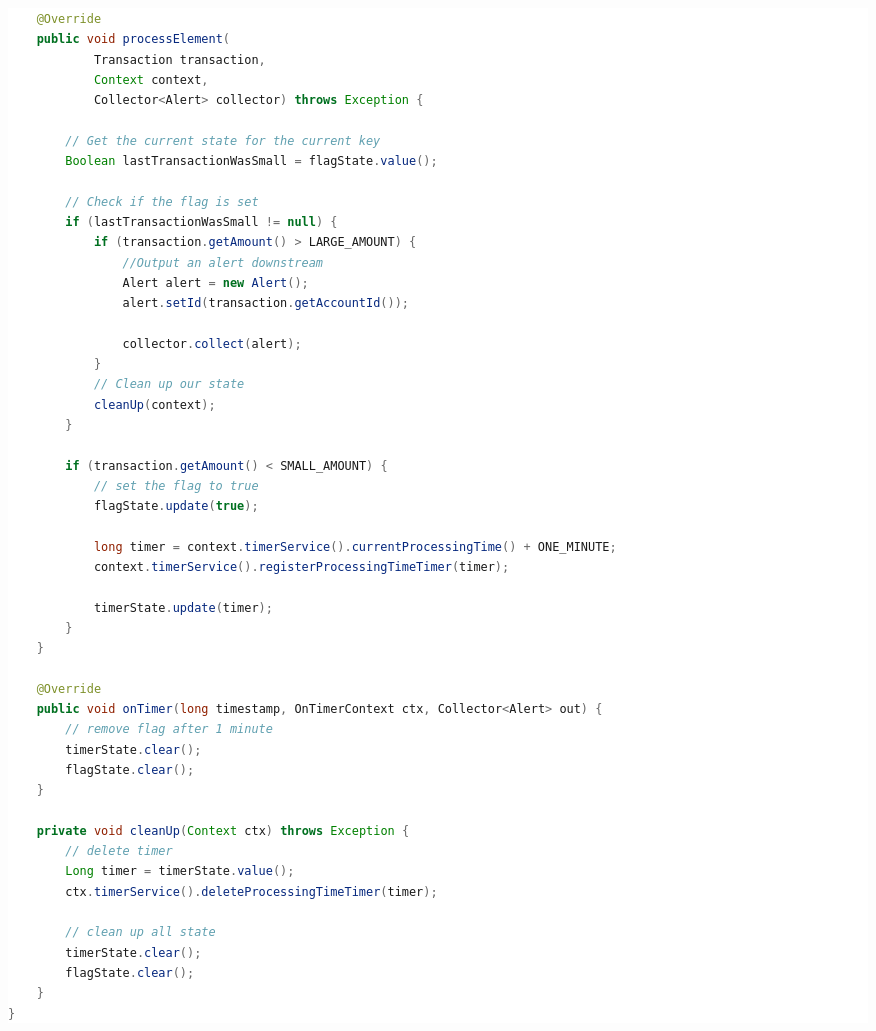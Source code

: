 ```java
    @Override
    public void processElement(
            Transaction transaction,
            Context context,
            Collector<Alert> collector) throws Exception {

        // Get the current state for the current key
        Boolean lastTransactionWasSmall = flagState.value();

        // Check if the flag is set
        if (lastTransactionWasSmall != null) {
            if (transaction.getAmount() > LARGE_AMOUNT) {
                //Output an alert downstream
                Alert alert = new Alert();
                alert.setId(transaction.getAccountId());

                collector.collect(alert);
            }
            // Clean up our state
            cleanUp(context);
        }

        if (transaction.getAmount() < SMALL_AMOUNT) {
            // set the flag to true
            flagState.update(true);

            long timer = context.timerService().currentProcessingTime() + ONE_MINUTE;
            context.timerService().registerProcessingTimeTimer(timer);

            timerState.update(timer);
        }
    }

    @Override
    public void onTimer(long timestamp, OnTimerContext ctx, Collector<Alert> out) {
        // remove flag after 1 minute
        timerState.clear();
        flagState.clear();
    }

    private void cleanUp(Context ctx) throws Exception {
        // delete timer
        Long timer = timerState.value();
        ctx.timerService().deleteProcessingTimeTimer(timer);

        // clean up all state
        timerState.clear();
        flagState.clear();
    }
}
```

